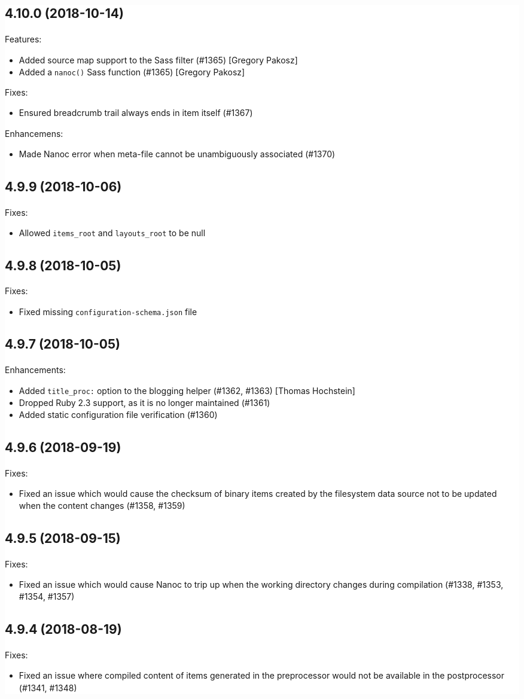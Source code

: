 ## 4.10.0 (2018-10-14)

Features:

- Added source map support to the Sass filter (#1365) [Gregory Pakosz]
- Added a `nanoc()` Sass function (#1365) [Gregory Pakosz]

Fixes:

- Ensured breadcrumb trail always ends in item itself (#1367)

Enhancemens:

- Made Nanoc error when meta-file cannot be unambiguously associated (#1370)

## 4.9.9 (2018-10-06)

Fixes:

- Allowed `items_root` and `layouts_root` to be null

## 4.9.8 (2018-10-05)

Fixes:

- Fixed missing `configuration-schema.json` file

## 4.9.7 (2018-10-05)

Enhancements:

- Added `title_proc:` option to the blogging helper (#1362, #1363) [Thomas Hochstein]
- Dropped Ruby 2.3 support, as it is no longer maintained (#1361)
- Added static configuration file verification (#1360)

## 4.9.6 (2018-09-19)

Fixes:

- Fixed an issue which would cause the checksum of binary items created by the filesystem data source not to be updated when the content changes (#1358, #1359)

## 4.9.5 (2018-09-15)

Fixes:

- Fixed an issue which would cause Nanoc to trip up when the working directory changes during compilation (#1338, #1353, #1354, #1357)

## 4.9.4 (2018-08-19)

Fixes:

- Fixed an issue where compiled content of items generated in the preprocessor would not be available in the postprocessor (#1341, #1348)
